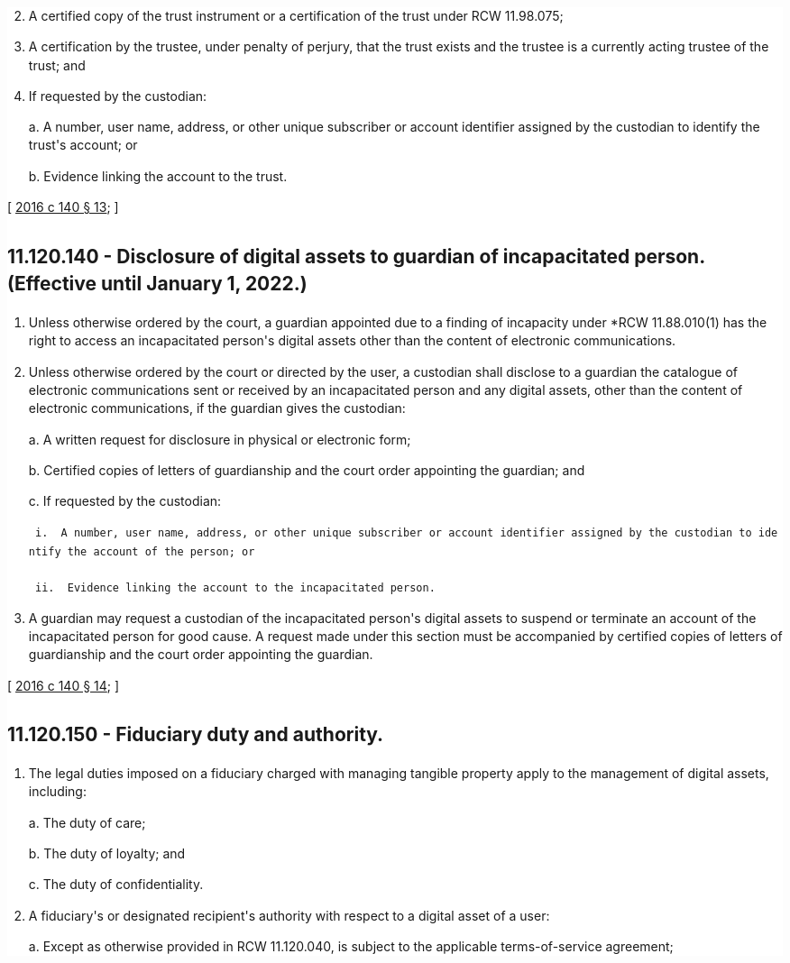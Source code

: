 2. A certified copy of the trust instrument or a certification of the trust under RCW 11.98.075;

3. A certification by the trustee, under penalty of perjury, that the trust exists and the trustee is a currently acting trustee of the trust; and

4. If requested by the custodian:

    a.  A number, user name, address, or other unique subscriber or account identifier assigned by the custodian to identify the trust's account; or

    b.  Evidence linking the account to the trust.

\[ [2016 c 140 § 13](http://lawfilesext.leg.wa.gov/biennium/2015-16/Pdf/Bills/Session%20Laws/Senate/5029-S.SL.pdf?cite=2016%20c%20140%20§%2013); \]

## 11.120.140 - Disclosure of digital assets to guardian of incapacitated person. (Effective until January 1, 2022.)
1. Unless otherwise ordered by the court, a guardian appointed due to a finding of incapacity under *RCW 11.88.010(1) has the right to access an incapacitated person's digital assets other than the content of electronic communications.

2. Unless otherwise ordered by the court or directed by the user, a custodian shall disclose to a guardian the catalogue of electronic communications sent or received by an incapacitated person and any digital assets, other than the content of electronic communications, if the guardian gives the custodian:

    a.  A written request for disclosure in physical or electronic form;

    b.  Certified copies of letters of guardianship and the court order appointing the guardian; and

    c.  If requested by the custodian:

        i.  A number, user name, address, or other unique subscriber or account identifier assigned by the custodian to identify the account of the person; or

        ii.  Evidence linking the account to the incapacitated person.

3. A guardian may request a custodian of the incapacitated person's digital assets to suspend or terminate an account of the incapacitated person for good cause. A request made under this section must be accompanied by certified copies of letters of guardianship and the court order appointing the guardian.

\[ [2016 c 140 § 14](http://lawfilesext.leg.wa.gov/biennium/2015-16/Pdf/Bills/Session%20Laws/Senate/5029-S.SL.pdf?cite=2016%20c%20140%20§%2014); \]

## 11.120.150 - Fiduciary duty and authority.
1. The legal duties imposed on a fiduciary charged with managing tangible property apply to the management of digital assets, including:

    a.  The duty of care;

    b.  The duty of loyalty; and

    c.  The duty of confidentiality.

2. A fiduciary's or designated recipient's authority with respect to a digital asset of a user:

    a.  Except as otherwise provided in RCW 11.120.040, is subject to the applicable terms-of-service agreement;
